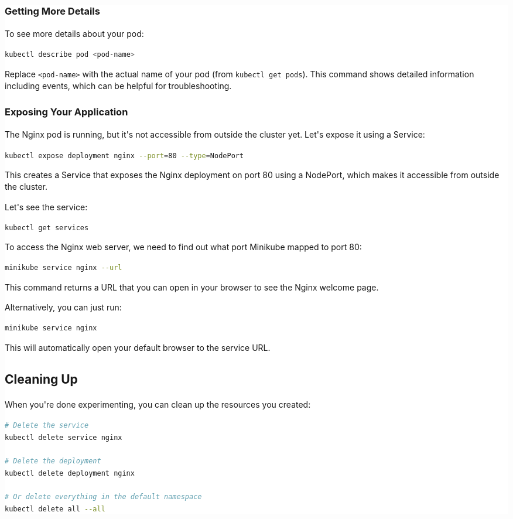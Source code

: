 ### Getting More Details

To see more details about your pod:

```bash
kubectl describe pod <pod-name>
```

Replace `<pod-name>` with the actual name of your pod (from `kubectl get pods`). This command shows detailed information including events, which can be helpful for troubleshooting.

### Exposing Your Application

The Nginx pod is running, but it's not accessible from outside the cluster yet. Let's expose it using a Service:

```bash
kubectl expose deployment nginx --port=80 --type=NodePort
```

This creates a Service that exposes the Nginx deployment on port 80 using a NodePort, which makes it accessible from outside the cluster.

Let's see the service:

```bash
kubectl get services
```

To access the Nginx web server, we need to find out what port Minikube mapped to port 80:

```bash
minikube service nginx --url
```

This command returns a URL that you can open in your browser to see the Nginx welcome page.

Alternatively, you can just run:

```bash
minikube service nginx
```

This will automatically open your default browser to the service URL.

## Cleaning Up

When you're done experimenting, you can clean up the resources you created:

```bash
# Delete the service
kubectl delete service nginx

# Delete the deployment
kubectl delete deployment nginx

# Or delete everything in the default namespace
kubectl delete all --all
```
